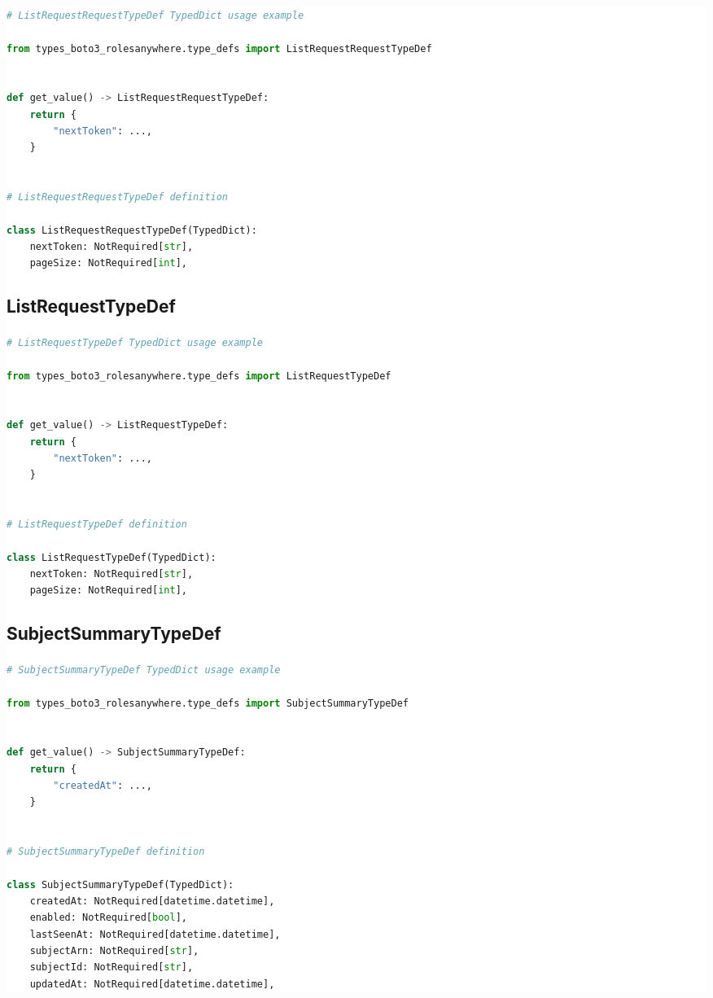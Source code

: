 ```python
# ListRequestRequestTypeDef TypedDict usage example

from types_boto3_rolesanywhere.type_defs import ListRequestRequestTypeDef


def get_value() -> ListRequestRequestTypeDef:
    return {
        "nextToken": ...,
    }


# ListRequestRequestTypeDef definition

class ListRequestRequestTypeDef(TypedDict):
    nextToken: NotRequired[str],
    pageSize: NotRequired[int],
```


## ListRequestTypeDef

```python
# ListRequestTypeDef TypedDict usage example

from types_boto3_rolesanywhere.type_defs import ListRequestTypeDef


def get_value() -> ListRequestTypeDef:
    return {
        "nextToken": ...,
    }


# ListRequestTypeDef definition

class ListRequestTypeDef(TypedDict):
    nextToken: NotRequired[str],
    pageSize: NotRequired[int],
```


## SubjectSummaryTypeDef

```python
# SubjectSummaryTypeDef TypedDict usage example

from types_boto3_rolesanywhere.type_defs import SubjectSummaryTypeDef


def get_value() -> SubjectSummaryTypeDef:
    return {
        "createdAt": ...,
    }


# SubjectSummaryTypeDef definition

class SubjectSummaryTypeDef(TypedDict):
    createdAt: NotRequired[datetime.datetime],
    enabled: NotRequired[bool],
    lastSeenAt: NotRequired[datetime.datetime],
    subjectArn: NotRequired[str],
    subjectId: NotRequired[str],
    updatedAt: NotRequired[datetime.datetime],
```